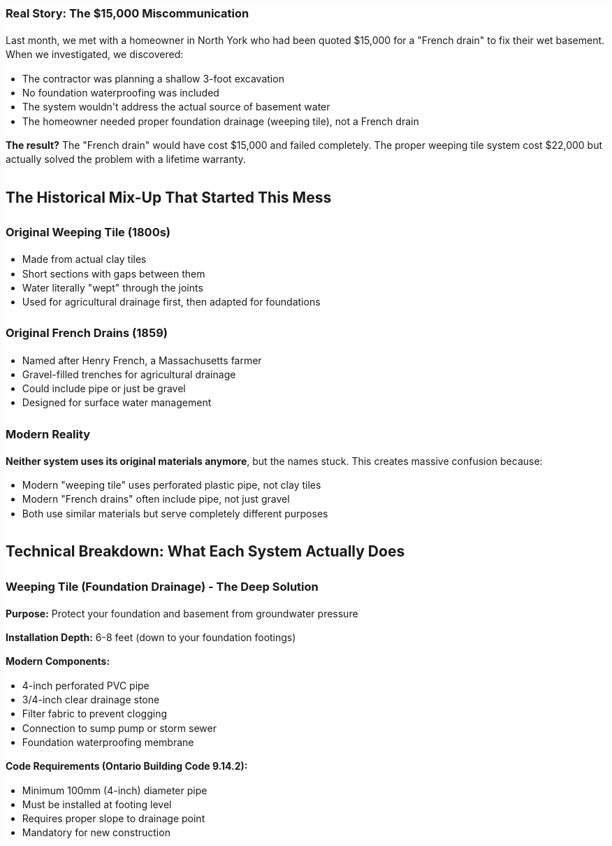 ### Real Story: The $15,000 Miscommunication

Last month, we met with a homeowner in North York who had been quoted $15,000 for a "French drain" to fix their wet basement. When we investigated, we discovered:

- The contractor was planning a shallow 3-foot excavation
- No foundation waterproofing was included
- The system wouldn't address the actual source of basement water
- The homeowner needed proper foundation drainage (weeping tile), not a French drain

**The result?** The "French drain" would have cost $15,000 and failed completely. The proper weeping tile system cost $22,000 but actually solved the problem with a lifetime warranty.

## The Historical Mix-Up That Started This Mess

### Original Weeping Tile (1800s)
- Made from actual clay tiles
- Short sections with gaps between them
- Water literally "wept" through the joints
- Used for agricultural drainage first, then adapted for foundations

### Original French Drains (1859)
- Named after Henry French, a Massachusetts farmer
- Gravel-filled trenches for agricultural drainage
- Could include pipe or just be gravel
- Designed for surface water management

### Modern Reality
**Neither system uses its original materials anymore**, but the names stuck. This creates massive confusion because:
- Modern "weeping tile" uses perforated plastic pipe, not clay tiles
- Modern "French drains" often include pipe, not just gravel
- Both use similar materials but serve completely different purposes

## Technical Breakdown: What Each System Actually Does

### Weeping Tile (Foundation Drainage) - The Deep Solution

**Purpose:** Protect your foundation and basement from groundwater pressure

**Installation Depth:** 6-8 feet (down to your foundation footings)

**Modern Components:**
- 4-inch perforated PVC pipe
- 3/4-inch clear drainage stone
- Filter fabric to prevent clogging
- Connection to sump pump or storm sewer
- Foundation waterproofing membrane

**Code Requirements (Ontario Building Code 9.14.2):**
- Minimum 100mm (4-inch) diameter pipe
- Must be installed at footing level
- Requires proper slope to drainage point
- Mandatory for new construction

